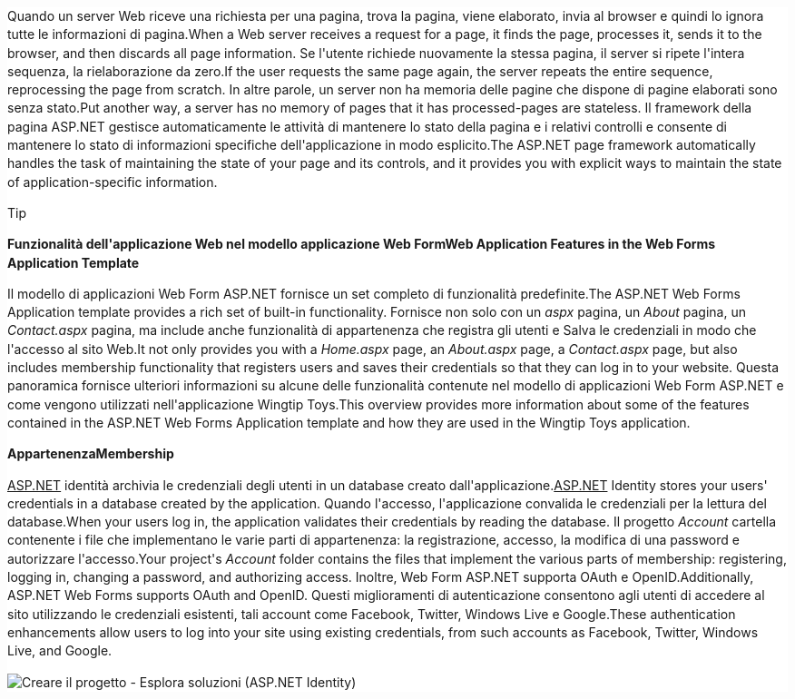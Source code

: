 <span data-ttu-id="cdc2b-195">Quando un server Web riceve una richiesta per una pagina, trova la pagina, viene elaborato, invia al browser e quindi lo ignora tutte le informazioni di pagina.</span><span class="sxs-lookup"><span data-stu-id="cdc2b-195">When a Web server receives a request for a page, it finds the page, processes it, sends it to the browser, and then discards all page information.</span></span> <span data-ttu-id="cdc2b-196">Se l'utente richiede nuovamente la stessa pagina, il server si ripete l'intera sequenza, la rielaborazione da zero.</span><span class="sxs-lookup"><span data-stu-id="cdc2b-196">If the user requests the same page again, the server repeats the entire sequence, reprocessing the page from scratch.</span></span> <span data-ttu-id="cdc2b-197">In altre parole, un server non ha memoria delle pagine che dispone di pagine elaborati sono senza stato.</span><span class="sxs-lookup"><span data-stu-id="cdc2b-197">Put another way, a server has no memory of pages that it has processed-pages are stateless.</span></span> <span data-ttu-id="cdc2b-198">Il framework della pagina ASP.NET gestisce automaticamente le attività di mantenere lo stato della pagina e i relativi controlli e consente di mantenere lo stato di informazioni specifiche dell'applicazione in modo esplicito.</span><span class="sxs-lookup"><span data-stu-id="cdc2b-198">The ASP.NET page framework automatically handles the task of maintaining the state of your page and its controls, and it provides you with explicit ways to maintain the state of application-specific information.</span></span>

> [!TIP] 
> 
> <span data-ttu-id="cdc2b-199">**Funzionalità dell'applicazione Web nel modello applicazione Web Form**</span><span class="sxs-lookup"><span data-stu-id="cdc2b-199">**Web Application Features in the Web Forms Application Template**</span></span>
> 
> <span data-ttu-id="cdc2b-200">Il modello di applicazioni Web Form ASP.NET fornisce un set completo di funzionalità predefinite.</span><span class="sxs-lookup"><span data-stu-id="cdc2b-200">The ASP.NET Web Forms Application template provides a rich set of built-in functionality.</span></span> <span data-ttu-id="cdc2b-201">Fornisce non solo con un *aspx* pagina, un *About* pagina, un *Contact.aspx* pagina, ma include anche funzionalità di appartenenza che registra gli utenti e Salva le credenziali in modo che l'accesso al sito Web.</span><span class="sxs-lookup"><span data-stu-id="cdc2b-201">It not only provides you with a *Home.aspx* page, an *About.aspx* page, a *Contact.aspx* page, but also includes membership functionality that registers users and saves their credentials so that they can log in to your website.</span></span> <span data-ttu-id="cdc2b-202">Questa panoramica fornisce ulteriori informazioni su alcune delle funzionalità contenute nel modello di applicazioni Web Form ASP.NET e come vengono utilizzati nell'applicazione Wingtip Toys.</span><span class="sxs-lookup"><span data-stu-id="cdc2b-202">This overview provides more information about some of the features contained in the ASP.NET Web Forms Application template and how they are used in the Wingtip Toys application.</span></span>
> 
> <span data-ttu-id="cdc2b-203">**Appartenenza**</span><span class="sxs-lookup"><span data-stu-id="cdc2b-203">**Membership**</span></span>
> 
> <span data-ttu-id="cdc2b-204">[ASP.NET](https://msdn.microsoft.com/library/yh26yfzy.aspx) identità archivia le credenziali degli utenti in un database creato dall'applicazione.</span><span class="sxs-lookup"><span data-stu-id="cdc2b-204">[ASP.NET](https://msdn.microsoft.com/library/yh26yfzy.aspx) Identity stores your users' credentials in a database created by the application.</span></span> <span data-ttu-id="cdc2b-205">Quando l'accesso, l'applicazione convalida le credenziali per la lettura del database.</span><span class="sxs-lookup"><span data-stu-id="cdc2b-205">When your users log in, the application validates their credentials by reading the database.</span></span> <span data-ttu-id="cdc2b-206">Il progetto *Account* cartella contenente i file che implementano le varie parti di appartenenza: la registrazione, accesso, la modifica di una password e autorizzare l'accesso.</span><span class="sxs-lookup"><span data-stu-id="cdc2b-206">Your project's *Account* folder contains the files that implement the various parts of membership: registering, logging in, changing a password, and authorizing access.</span></span> <span data-ttu-id="cdc2b-207">Inoltre, Web Form ASP.NET supporta OAuth e OpenID.</span><span class="sxs-lookup"><span data-stu-id="cdc2b-207">Additionally, ASP.NET Web Forms supports OAuth and OpenID.</span></span> <span data-ttu-id="cdc2b-208">Questi miglioramenti di autenticazione consentono agli utenti di accedere al sito utilizzando le credenziali esistenti, tali account come Facebook, Twitter, Windows Live e Google.</span><span class="sxs-lookup"><span data-stu-id="cdc2b-208">These authentication enhancements allow users to log into your site using existing credentials, from such accounts as Facebook, Twitter, Windows Live, and Google.</span></span>
> 
> ![Creare il progetto - Esplora soluzioni (ASP.NET Identity)](create-the-project/_static/image7.png)
> 